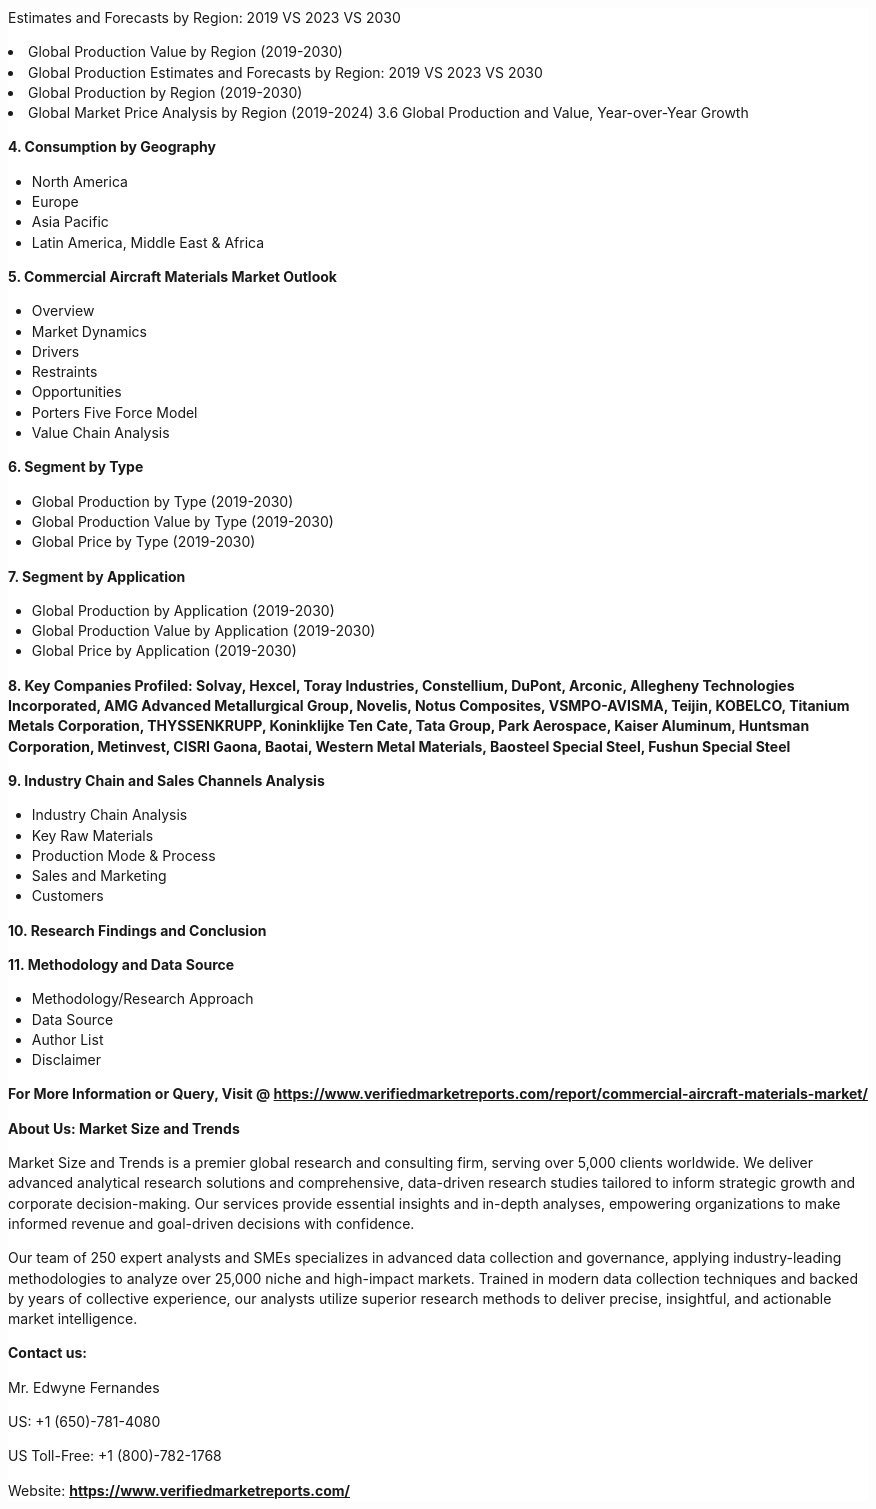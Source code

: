 Estimates and Forecasts by Region: 2019 VS 2023 VS 2030</li><li>Global Production Value by Region (2019-2030)</li><li>Global Production Estimates and Forecasts by Region: 2019 VS 2023 VS 2030</li><li>Global Production by Region (2019-2030)</li><li>Global Market Price Analysis by Region (2019-2024) 3.6 Global Production and Value, Year-over-Year Growth</li></ul><p><strong>4. Consumption by Geography</strong></p><ul> <li>North America</li> <li>Europe</li> <li>Asia Pacific</li> <li>Latin America, Middle East &amp; Africa</li></ul><p><strong>5. Commercial Aircraft Materials Market Outlook</strong></p><ul><li>Overview</li><li>Market Dynamics</li><li>Drivers</li><li>Restraints</li><li>Opportunities</li><li>Porters Five Force Model</li><li>Value Chain Analysis&nbsp;</li></ul><p><strong>6. Segment by Type</strong></p><ul><li>Global Production by Type (2019-2030)</li><li>Global Production Value by Type (2019-2030)</li><li>Global Price by Type (2019-2030)</li></ul><p><strong>7. Segment by Application</strong></p><ul><li>Global Production by Application (2019-2030)</li><li>Global Production Value by Application (2019-2030)</li><li>Global Price by Application (2019-2030)</li></ul><p><strong>8. Key Companies Profiled: Solvay, Hexcel, Toray Industries, Constellium, DuPont, Arconic, Allegheny Technologies Incorporated, AMG Advanced Metallurgical Group, Novelis, Notus Composites, VSMPO-AVISMA, Teijin, KOBELCO, Titanium Metals Corporation, THYSSENKRUPP, Koninklijke Ten Cate, Tata Group, Park Aerospace, Kaiser Aluminum, Huntsman Corporation, Metinvest, CISRI Gaona, Baotai, Western Metal Materials, Baosteel Special Steel, Fushun Special Steel</strong></p><p><strong>9. Industry Chain and Sales Channels Analysis</strong></p><ul><li>Industry Chain Analysis</li><li>Key Raw Materials</li><li>Production Mode &amp; Process</li><li>Sales and Marketing</li><li>Customers</li></ul><p><strong>10. Research Findings and Conclusion</strong></p><p><strong>11. Methodology and Data Source</strong></p><ul><li>Methodology/Research Approach</li><li>Data Source</li><li>Author List</li><li>Disclaimer</li></ul></p><p><strong>For More Information or Query, Visit @ <a href="https://www.verifiedmarketreports.com/report/commercial-aircraft-materials-market/">https://www.verifiedmarketreports.com/report/commercial-aircraft-materials-market/</a></strong></p><p><strong>About Us: Market Size and Trends</strong></p><p>Market Size and Trends is a premier global research and consulting firm, serving over 5,000 clients worldwide. We deliver advanced analytical research solutions and comprehensive, data-driven research studies tailored to inform strategic growth and corporate decision-making. Our services provide essential insights and in-depth analyses, empowering organizations to make informed revenue and goal-driven decisions with confidence.</p><p>Our team of 250 expert analysts and SMEs specializes in advanced data collection and governance, applying industry-leading methodologies to analyze over 25,000 niche and high-impact markets. Trained in modern data collection techniques and backed by years of collective experience, our analysts utilize superior research methods to deliver precise, insightful, and actionable market intelligence.</p><p><strong>Contact us:</strong></p><p>Mr. Edwyne Fernandes</p><p>US: +1 (650)-781-4080</p><p>US Toll-Free: +1 (800)-782-1768</p><p>Website: <strong><a href="https://www.verifiedmarketreports.com/">https://www.verifiedmarketreports.com/</a></strong></p>
